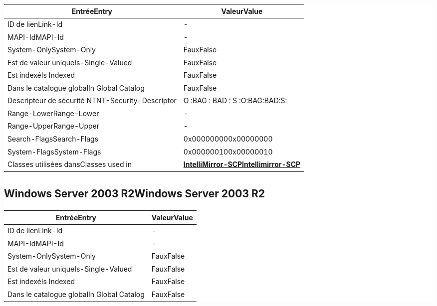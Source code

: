

| <span data-ttu-id="9b998-154">Entrée</span><span class="sxs-lookup"><span data-stu-id="9b998-154">Entry</span></span> | <span data-ttu-id="9b998-155">Valeur</span><span class="sxs-lookup"><span data-stu-id="9b998-155">Value</span></span> |
|------------------------|------------------------------------------------------------|
| <span data-ttu-id="9b998-156">ID de lien</span><span class="sxs-lookup"><span data-stu-id="9b998-156">Link-Id</span></span>                | \-                                                         |
| <span data-ttu-id="9b998-157">MAPI-Id</span><span class="sxs-lookup"><span data-stu-id="9b998-157">MAPI-Id</span></span>                | \-                                                         |
| <span data-ttu-id="9b998-158">System-Only</span><span class="sxs-lookup"><span data-stu-id="9b998-158">System-Only</span></span>            | <span data-ttu-id="9b998-159">Faux</span><span class="sxs-lookup"><span data-stu-id="9b998-159">False</span></span>                                                      |
| <span data-ttu-id="9b998-160">Est de valeur unique</span><span class="sxs-lookup"><span data-stu-id="9b998-160">Is-Single-Valued</span></span>       | <span data-ttu-id="9b998-161">Faux</span><span class="sxs-lookup"><span data-stu-id="9b998-161">False</span></span>                                                      |
| <span data-ttu-id="9b998-162">Est indexé</span><span class="sxs-lookup"><span data-stu-id="9b998-162">Is Indexed</span></span>             | <span data-ttu-id="9b998-163">Faux</span><span class="sxs-lookup"><span data-stu-id="9b998-163">False</span></span>                                                      |
| <span data-ttu-id="9b998-164">Dans le catalogue global</span><span class="sxs-lookup"><span data-stu-id="9b998-164">In Global Catalog</span></span>      | <span data-ttu-id="9b998-165">Faux</span><span class="sxs-lookup"><span data-stu-id="9b998-165">False</span></span>                                                      |
| <span data-ttu-id="9b998-166">Descripteur de sécurité NT</span><span class="sxs-lookup"><span data-stu-id="9b998-166">NT-Security-Descriptor</span></span> | <span data-ttu-id="9b998-167">O :BAG : BAD : S :</span><span class="sxs-lookup"><span data-stu-id="9b998-167">O:BAG:BAD:S:</span></span>                                               |
| <span data-ttu-id="9b998-168">Range-Lower</span><span class="sxs-lookup"><span data-stu-id="9b998-168">Range-Lower</span></span>            | \-                                                         |
| <span data-ttu-id="9b998-169">Range-Upper</span><span class="sxs-lookup"><span data-stu-id="9b998-169">Range-Upper</span></span>            | \-                                                         |
| <span data-ttu-id="9b998-170">Search-Flags</span><span class="sxs-lookup"><span data-stu-id="9b998-170">Search-Flags</span></span>           | <span data-ttu-id="9b998-171">0x00000000</span><span class="sxs-lookup"><span data-stu-id="9b998-171">0x00000000</span></span>                                                 |
| <span data-ttu-id="9b998-172">System-Flags</span><span class="sxs-lookup"><span data-stu-id="9b998-172">System-Flags</span></span>           | <span data-ttu-id="9b998-173">0x00000010</span><span class="sxs-lookup"><span data-stu-id="9b998-173">0x00000010</span></span>                                                 |
| <span data-ttu-id="9b998-174">Classes utilisées dans</span><span class="sxs-lookup"><span data-stu-id="9b998-174">Classes used in</span></span>        | [<span data-ttu-id="9b998-175">**IntelliMirror-SCP**</span><span class="sxs-lookup"><span data-stu-id="9b998-175">**Intellimirror-SCP**</span></span>](c-intellimirrorscp.md)<br/> |



## <a name="windows-server-2003-r2"></a><span data-ttu-id="9b998-176">Windows Server 2003 R2</span><span class="sxs-lookup"><span data-stu-id="9b998-176">Windows Server 2003 R2</span></span>



| <span data-ttu-id="9b998-177">Entrée</span><span class="sxs-lookup"><span data-stu-id="9b998-177">Entry</span></span> | <span data-ttu-id="9b998-178">Valeur</span><span class="sxs-lookup"><span data-stu-id="9b998-178">Value</span></span> |
|------------------------|------------------------------------------------------------|
| <span data-ttu-id="9b998-179">ID de lien</span><span class="sxs-lookup"><span data-stu-id="9b998-179">Link-Id</span></span>                | \-                                                         |
| <span data-ttu-id="9b998-180">MAPI-Id</span><span class="sxs-lookup"><span data-stu-id="9b998-180">MAPI-Id</span></span>                | \-                                                         |
| <span data-ttu-id="9b998-181">System-Only</span><span class="sxs-lookup"><span data-stu-id="9b998-181">System-Only</span></span>            | <span data-ttu-id="9b998-182">Faux</span><span class="sxs-lookup"><span data-stu-id="9b998-182">False</span></span>                                                      |
| <span data-ttu-id="9b998-183">Est de valeur unique</span><span class="sxs-lookup"><span data-stu-id="9b998-183">Is-Single-Valued</span></span>       | <span data-ttu-id="9b998-184">Faux</span><span class="sxs-lookup"><span data-stu-id="9b998-184">False</span></span>                                                      |
| <span data-ttu-id="9b998-185">Est indexé</span><span class="sxs-lookup"><span data-stu-id="9b998-185">Is Indexed</span></span>             | <span data-ttu-id="9b998-186">Faux</span><span class="sxs-lookup"><span data-stu-id="9b998-186">False</span></span>                                                      |
| <span data-ttu-id="9b998-187">Dans le catalogue global</span><span class="sxs-lookup"><span data-stu-id="9b998-187">In Global Catalog</span></span>      | <span data-ttu-id="9b998-188">Faux</span><span class="sxs-lookup"><span data-stu-id="9b998-188">False</span></span>                                                      |